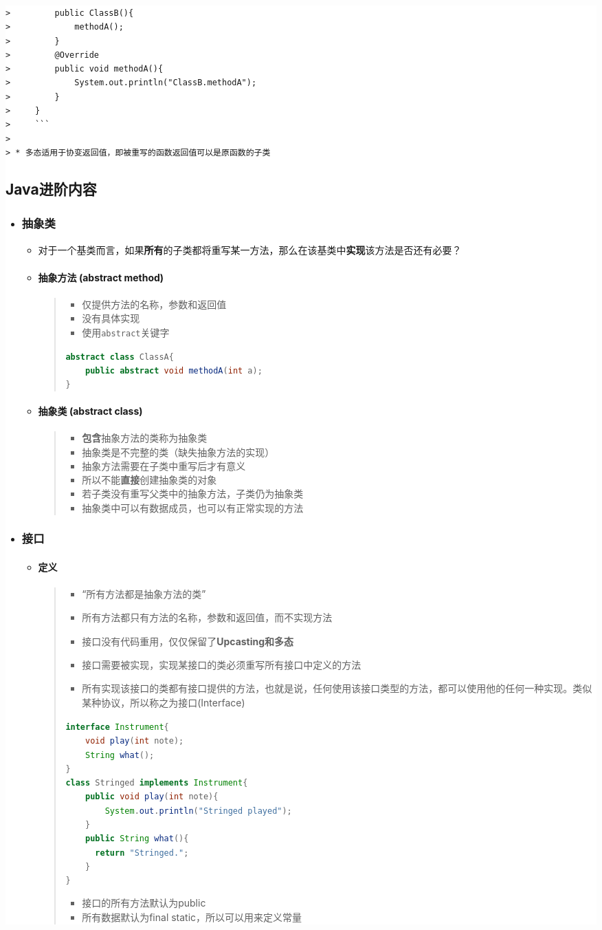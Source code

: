     >         public ClassB(){
    >             methodA();
    >         }
    >         @Override
    >         public void methodA(){
    >             System.out.println("ClassB.methodA");
    >         }
    >     }
    >     ```
    >
    > * 多态适用于协变返回值，即被重写的函数返回值可以是原函数的子类
  

<h2 id='3'>Java进阶内容</h2>

* <h3 id='3.1'>抽象类</h3>

  * 对于一个基类而言，如果**所有**的子类都将重写某一方法，那么在该基类中**实现**该方法是否还有必要？

  * #### 抽象方法 (abstract method)

    > * 仅提供方法的名称，参数和返回值
    > * 没有具体实现
    > * 使用`abstract`关键字
    >
    > ```java
    > abstract class ClassA{
    >     public abstract void methodA(int a);
    > }
    > ```

  * #### 抽象类 (abstract class)

    > * **包含**抽象方法的类称为抽象类
    > * 抽象类是不完整的类（缺失抽象方法的实现）
    > * 抽象方法需要在子类中重写后才有意义
    > * 所以不能**直接**创建抽象类的对象
    > * 若子类没有重写父类中的抽象方法，子类仍为抽象类
    > * 抽象类中可以有数据成员，也可以有正常实现的方法

* <h3 id='3.1'>接口</h3>

  * #### 定义

    > * “所有方法都是抽象方法的类”
    > * 所有方法都只有方法的名称，参数和返回值，而不实现方法
    > * 接口没有代码重用，仅仅保留了**Upcasting和多态**
    >
    > * 接口需要被实现，实现某接口的类必须重写所有接口中定义的方法
    > * 所有实现该接口的类都有接口提供的方法，也就是说，任何使用该接口类型的方法，都可以使用他的任何一种实现。类似某种协议，所以称之为接口(Interface)
    >
    > ```java
    > interface Instrument{
    >     void play(int note);
    >     String what();
    > }
    > class Stringed implements Instrument{
    >     public void play(int note){
    >         System.out.println("Stringed played");
    >     }
    >     public String what(){
    >      	return "Stringed.";   
    >     }
    > }
    > ```
    >
    > * 接口的所有方法默认为public
    > * 所有数据默认为final static，所以可以用来定义常量
